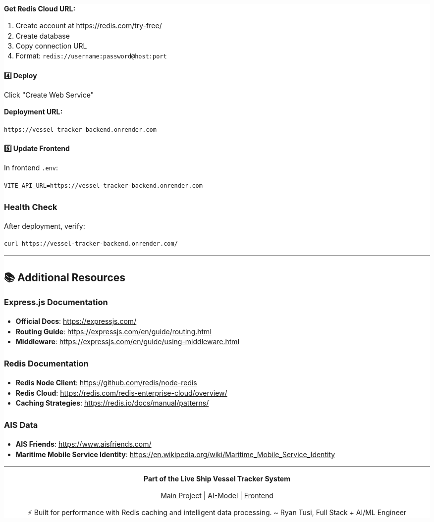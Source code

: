 **Get Redis Cloud URL:**
1. Create account at https://redis.com/try-free/
2. Create database
3. Copy connection URL
4. Format: `redis://username:password@host:port`

#### 4️⃣ Deploy

Click "Create Web Service"

**Deployment URL:**
```
https://vessel-tracker-backend.onrender.com
```

#### 5️⃣ Update Frontend

In frontend `.env`:
```env
VITE_API_URL=https://vessel-tracker-backend.onrender.com
```

### Health Check

After deployment, verify:
```bash
curl https://vessel-tracker-backend.onrender.com/
```

---

## 📚 Additional Resources

### Express.js Documentation
- **Official Docs**: https://expressjs.com/
- **Routing Guide**: https://expressjs.com/en/guide/routing.html
- **Middleware**: https://expressjs.com/en/guide/using-middleware.html

### Redis Documentation
- **Redis Node Client**: https://github.com/redis/node-redis
- **Redis Cloud**: https://redis.com/redis-enterprise-cloud/overview/
- **Caching Strategies**: https://redis.io/docs/manual/patterns/

### AIS Data
- **AIS Friends**: https://www.aisfriends.com/
- **Maritime Mobile Service Identity**: https://en.wikipedia.org/wiki/Maritime_Mobile_Service_Identity

---

<div align="center">

**Part of the Live Ship Vessel Tracker System**

[Main Project](../README.md) | [AI-Model](../AI-Model/README.md) | [Frontend](../frontend/README.md)

⚡ Built for performance with Redis caching and intelligent data processing. ~ Ryan Tusi, Full Stack + AI/ML Engineer

</div>